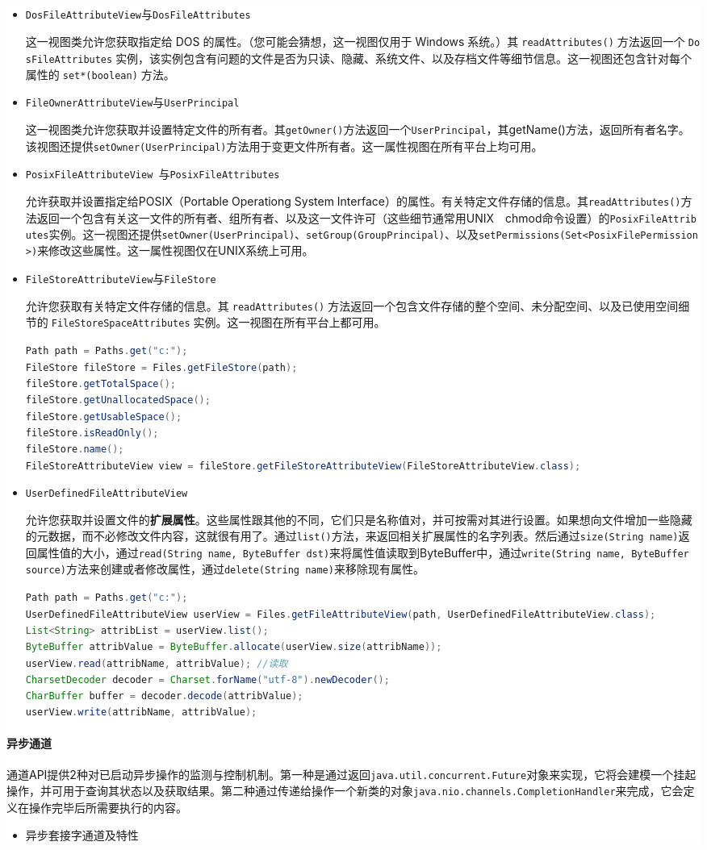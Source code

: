   - `DosFileAttributeView`与`DosFileAttributes`

    这一视图类允许您获取指定给 DOS 的属性。（您可能会猜想，这一视图仅用于 Windows 系统。）其 `readAttributes()` 方法返回一个 `DosFileAttributes` 实例，该实例包含有问题的文件是否为只读、隐藏、系统文件、以及存档文件等细节信息。这一视图还包含针对每个属性的 `set*(boolean)` 方法。

  - `FileOwnerAttributeView`与`UserPrincipal`

    这一视图类允许您获取并设置特定文件的所有者。其`getOwner()`方法返回一个`UserPrincipal`，其getName()方法，返回所有者名字。该视图还提供`setOwner(UserPrincipal)`方法用于变更文件所有者。这一属性视图在所有平台上均可用。

  - `PosixFileAttributeView `与`PosixFileAttributes`

    允许获取并设置指定给POSIX（Portable Operationg System Interface）的属性。有关特定文件存储的信息。其`readAttributes()`方法返回一个包含有关这一文件的所有者、组所有者、以及这一文件许可（这些细节通常用UNIX　chmod命令设置）的`PosixFileAttributes`实例。这一视图还提供`setOwner(UserPrincipal)`、`setGroup(GroupPrincipal)`、以及`setPermissions(Set<PosixFilePermission>)`来修改这些属性。这一属性视图仅在UNIX系统上可用。

  - `FileStoreAttributeView`与`FileStore`

    允许您获取有关特定文件存储的信息。其 `readAttributes()` 方法返回一个包含文件存储的整个空间、未分配空间、以及已使用空间细节的 `FileStoreSpaceAttributes` 实例。这一视图在所有平台上都可用。

    ```java
    Path path = Paths.get("c:");
    FileStore fileStore = Files.getFileStore(path);
    fileStore.getTotalSpace(); 
    fileStore.getUnallocatedSpace();
    fileStore.getUsableSpace();
    fileStore.isReadOnly();
    fileStore.name();
    FileStoreAttributeView view = fileStore.getFileStoreAttributeView(FileStoreAttributeView.class);
    ```

  - `UserDefinedFileAttributeView`

    允许您获取并设置文件的**扩展属性**。这些属性跟其他的不同，它们只是名称值对，并可按需对其进行设置。如果想向文件增加一些隐藏的元数据，而不必修改文件内容，这就很有用了。通过`list()`方法，来返回相关扩展属性的名字列表。然后通过`size(String name)`返回属性值的大小，通过`read(String name, ByteBuffer dst)`来将属性值读取到ByteBuffer中，通过`write(String name, ByteBuffer source)`方法来创建或者修改属性，通过`delete(String name)`来移除现有属性。

    ```java
    Path path = Paths.get("c:");
    UserDefinedFileAttributeView userView = Files.getFileAttributeView(path, UserDefinedFileAttributeView.class);
    List<String> attribList = userView.list();
    ByteBuffer attribValue = ByteBuffer.allocate(userView.size(attribName));
    userView.read(attribName, attribValue); //读取
    CharsetDecoder decoder = Charset.forName("utf-8").newDecoder();
    CharBuffer buffer = decoder.decode(attribValue);
    userView.write(attribName, attribValue);
    ```


#### 异步通道

通道API提供2种对已启动异步操作的监测与控制机制。第一种是通过返回`java.util.concurrent.Future`对象来实现，它将会建模一个挂起操作，并可用于查询其状态以及获取结果。第二种通过传递给操作一个新类的对象`java.nio.channels.CompletionHandler`来完成，它会定义在操作完毕后所需要执行的内容。

- 异步套接字通道及特性
